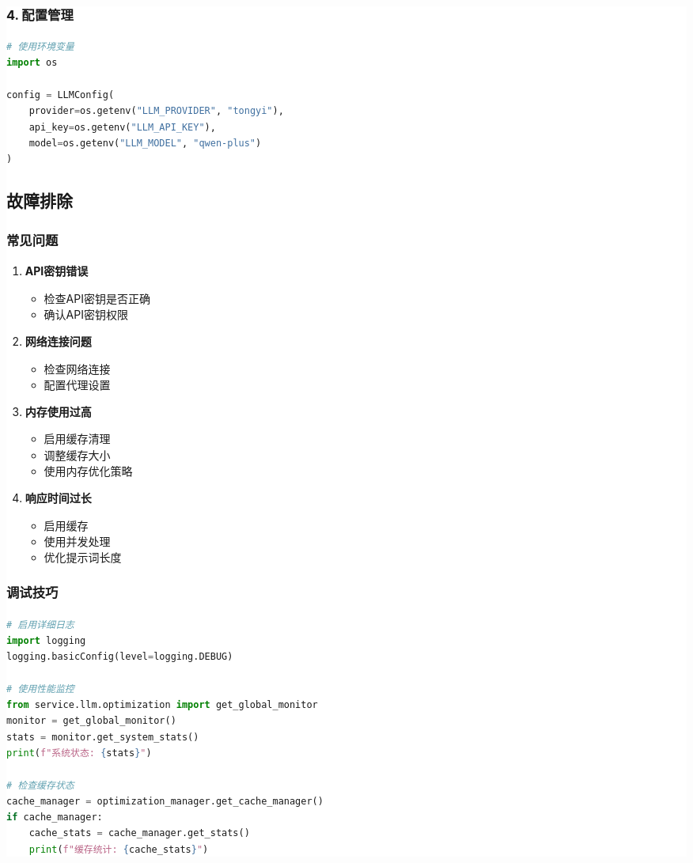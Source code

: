 ### 4. 配置管理

```python
# 使用环境变量
import os

config = LLMConfig(
    provider=os.getenv("LLM_PROVIDER", "tongyi"),
    api_key=os.getenv("LLM_API_KEY"),
    model=os.getenv("LLM_MODEL", "qwen-plus")
)
```

## 故障排除

### 常见问题

1. **API密钥错误**
   - 检查API密钥是否正确
   - 确认API密钥权限

2. **网络连接问题**
   - 检查网络连接
   - 配置代理设置

3. **内存使用过高**
   - 启用缓存清理
   - 调整缓存大小
   - 使用内存优化策略

4. **响应时间过长**
   - 启用缓存
   - 使用并发处理
   - 优化提示词长度

### 调试技巧

```python
# 启用详细日志
import logging
logging.basicConfig(level=logging.DEBUG)

# 使用性能监控
from service.llm.optimization import get_global_monitor
monitor = get_global_monitor()
stats = monitor.get_system_stats()
print(f"系统状态: {stats}")

# 检查缓存状态
cache_manager = optimization_manager.get_cache_manager()
if cache_manager:
    cache_stats = cache_manager.get_stats()
    print(f"缓存统计: {cache_stats}")
```

